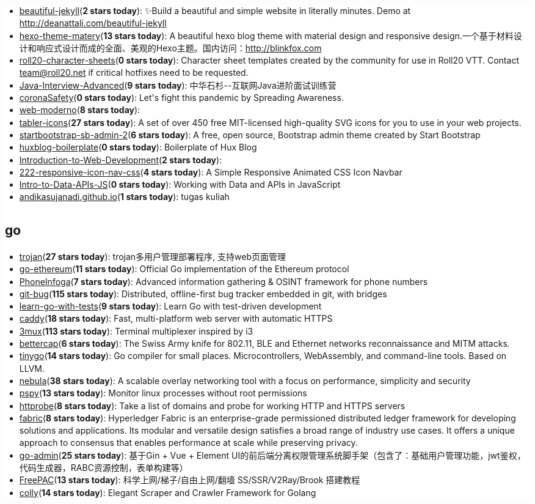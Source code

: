 + [beautiful-jekyll](https://github.com/daattali/beautiful-jekyll)(**2 stars today**): ✨Build a beautiful and simple website in literally minutes. Demo at http://deanattali.com/beautiful-jekyll
+ [hexo-theme-matery](https://github.com/blinkfox/hexo-theme-matery)(**13 stars today**): A beautiful hexo blog theme with material design and responsive design.一个基于材料设计和响应式设计而成的全面、美观的Hexo主题。国内访问：http://blinkfox.com
+ [roll20-character-sheets](https://github.com/Roll20/roll20-character-sheets)(**0 stars today**): Character sheet templates created by the community for use in Roll20 VTT. Contact team@roll20.net if critical hotfixes need to be requested.
+ [Java-Interview-Advanced](https://github.com/shishan100/Java-Interview-Advanced)(**9 stars today**): 中华石杉--互联网Java进阶面试训练营
+ [coronaSafety](https://github.com/Coders-Of-XDA-OT/coronaSafety)(**0 stars today**): Let's fight this pandemic by Spreading Awareness.
+ [web-moderno](https://github.com/cod3rcursos/web-moderno)(**8 stars today**): 
+ [tabler-icons](https://github.com/tabler/tabler-icons)(**27 stars today**): A set of over 450 free MIT-licensed high-quality SVG icons for you to use in your web projects.
+ [startbootstrap-sb-admin-2](https://github.com/BlackrockDigital/startbootstrap-sb-admin-2)(**6 stars today**): A free, open source, Bootstrap admin theme created by Start Bootstrap
+ [huxblog-boilerplate](https://github.com/Huxpro/huxblog-boilerplate)(**0 stars today**): Boilerplate of Hux Blog
+ [Introduction-to-Web-Development](https://github.com/WebDevSimplified/Introduction-to-Web-Development)(**2 stars today**): 
+ [222-responsive-icon-nav-css](https://github.com/fireship-io/222-responsive-icon-nav-css)(**4 stars today**): A Simple Responsive Animated CSS Icon Navbar
+ [Intro-to-Data-APIs-JS](https://github.com/CodingTrain/Intro-to-Data-APIs-JS)(**0 stars today**): Working with Data and APIs in JavaScript
+ [andikasujanadi.github.io](https://github.com/andikasujanadi/andikasujanadi.github.io)(**1 stars today**): tugas kuliah

## go
+ [trojan](https://github.com/Jrohy/trojan)(**27 stars today**): trojan多用户管理部署程序, 支持web页面管理
+ [go-ethereum](https://github.com/ethereum/go-ethereum)(**11 stars today**): Official Go implementation of the Ethereum protocol
+ [PhoneInfoga](https://github.com/sundowndev/PhoneInfoga)(**7 stars today**): Advanced information gathering & OSINT framework for phone numbers
+ [git-bug](https://github.com/MichaelMure/git-bug)(**115 stars today**): Distributed, offline-first bug tracker embedded in git, with bridges
+ [learn-go-with-tests](https://github.com/quii/learn-go-with-tests)(**9 stars today**): Learn Go with test-driven development
+ [caddy](https://github.com/caddyserver/caddy)(**18 stars today**): Fast, multi-platform web server with automatic HTTPS
+ [3mux](https://github.com/aaronjanse/3mux)(**113 stars today**): Terminal multiplexer inspired by i3
+ [bettercap](https://github.com/bettercap/bettercap)(**6 stars today**): The Swiss Army knife for 802.11, BLE and Ethernet networks reconnaissance and MITM attacks.
+ [tinygo](https://github.com/tinygo-org/tinygo)(**14 stars today**): Go compiler for small places. Microcontrollers, WebAssembly, and command-line tools. Based on LLVM.
+ [nebula](https://github.com/slackhq/nebula)(**38 stars today**): A scalable overlay networking tool with a focus on performance, simplicity and security
+ [pspy](https://github.com/DominicBreuker/pspy)(**13 stars today**): Monitor linux processes without root permissions
+ [httprobe](https://github.com/tomnomnom/httprobe)(**8 stars today**): Take a list of domains and probe for working HTTP and HTTPS servers
+ [fabric](https://github.com/hyperledger/fabric)(**8 stars today**): Hyperledger Fabric is an enterprise-grade permissioned distributed ledger framework for developing solutions and applications. Its modular and versatile design satisfies a broad range of industry use cases. It offers a unique approach to consensus that enables performance at scale while preserving privacy.
+ [go-admin](https://github.com/wenjianzhang/go-admin)(**25 stars today**): 基于Gin + Vue + Element UI的前后端分离权限管理系统脚手架（包含了：基础用户管理功能，jwt鉴权，代码生成器，RABC资源控制，表单构建等）
+ [FreePAC](https://github.com/xiaoming2028/FreePAC)(**13 stars today**): 科学上网/梯子/自由上网/翻墙 SS/SSR/V2Ray/Brook 搭建教程
+ [colly](https://github.com/gocolly/colly)(**14 stars today**): Elegant Scraper and Crawler Framework for Golang
